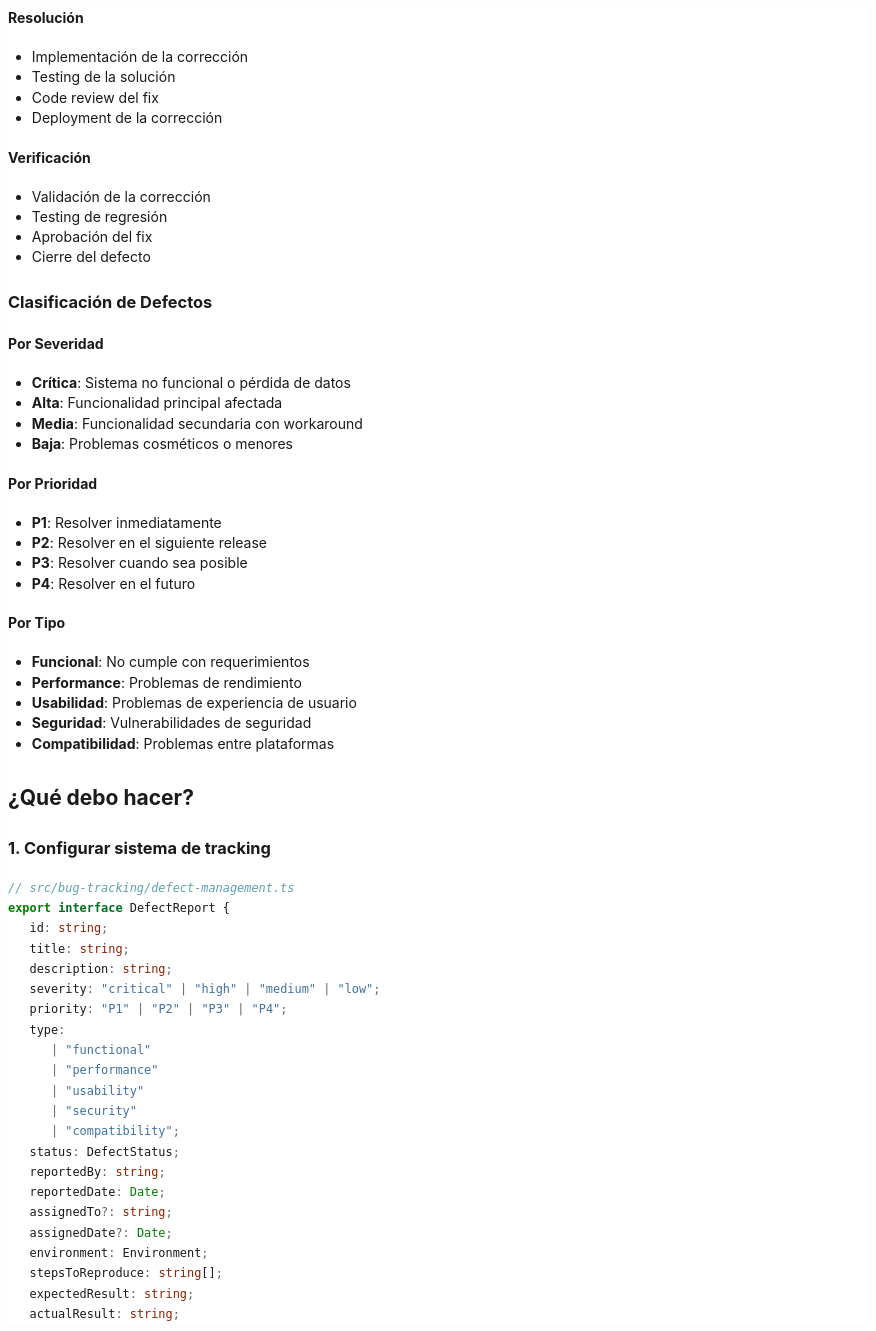 #### Resolución

- Implementación de la corrección
- Testing de la solución
- Code review del fix
- Deployment de la corrección

#### Verificación

- Validación de la corrección
- Testing de regresión
- Aprobación del fix
- Cierre del defecto

### Clasificación de Defectos

#### Por Severidad

- **Crítica**: Sistema no funcional o pérdida de datos
- **Alta**: Funcionalidad principal afectada
- **Media**: Funcionalidad secundaria con workaround
- **Baja**: Problemas cosméticos o menores

#### Por Prioridad

- **P1**: Resolver inmediatamente
- **P2**: Resolver en el siguiente release
- **P3**: Resolver cuando sea posible
- **P4**: Resolver en el futuro

#### Por Tipo

- **Funcional**: No cumple con requerimientos
- **Performance**: Problemas de rendimiento
- **Usabilidad**: Problemas de experiencia de usuario
- **Seguridad**: Vulnerabilidades de seguridad
- **Compatibilidad**: Problemas entre plataformas

## ¿Qué debo hacer?

### 1. Configurar sistema de tracking

```typescript
// src/bug-tracking/defect-management.ts
export interface DefectReport {
   id: string;
   title: string;
   description: string;
   severity: "critical" | "high" | "medium" | "low";
   priority: "P1" | "P2" | "P3" | "P4";
   type:
      | "functional"
      | "performance"
      | "usability"
      | "security"
      | "compatibility";
   status: DefectStatus;
   reportedBy: string;
   reportedDate: Date;
   assignedTo?: string;
   assignedDate?: Date;
   environment: Environment;
   stepsToReproduce: string[];
   expectedResult: string;
   actualResult: string;
```